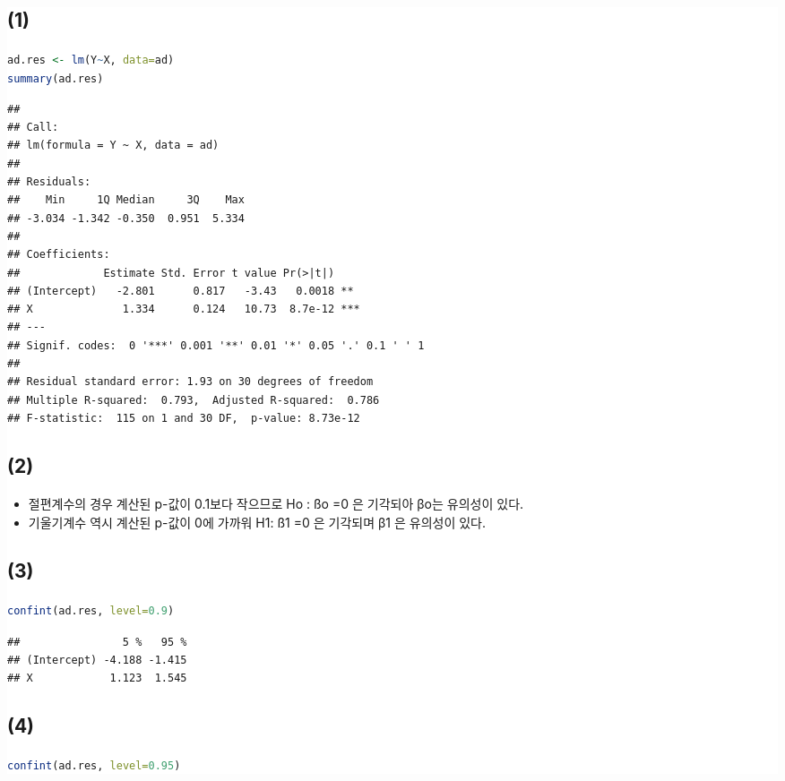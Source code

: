 ## (1)


```r
ad.res <- lm(Y~X, data=ad)
summary(ad.res)
```

```
## 
## Call:
## lm(formula = Y ~ X, data = ad)
## 
## Residuals:
##    Min     1Q Median     3Q    Max 
## -3.034 -1.342 -0.350  0.951  5.334 
## 
## Coefficients:
##             Estimate Std. Error t value Pr(>|t|)    
## (Intercept)   -2.801      0.817   -3.43   0.0018 ** 
## X              1.334      0.124   10.73  8.7e-12 ***
## ---
## Signif. codes:  0 '***' 0.001 '**' 0.01 '*' 0.05 '.' 0.1 ' ' 1
## 
## Residual standard error: 1.93 on 30 degrees of freedom
## Multiple R-squared:  0.793,	Adjusted R-squared:  0.786 
## F-statistic:  115 on 1 and 30 DF,  p-value: 8.73e-12
```

## (2)

* 절편계수의 경우 계산된 p-값이 0.1보다 작으므로 Ho : ßo =0 은 기각되아 βo는 유의성이 있다. 
* 기울기계수 역시 계산된 p-값이 0에 가까워 H1: ß1 =0 은 기각되며 β1 은 유의성이 있다.


## (3)


```r
confint(ad.res, level=0.9)
```

```
##                5 %   95 %
## (Intercept) -4.188 -1.415
## X            1.123  1.545
```

## (4)


```r
confint(ad.res, level=0.95)
```
